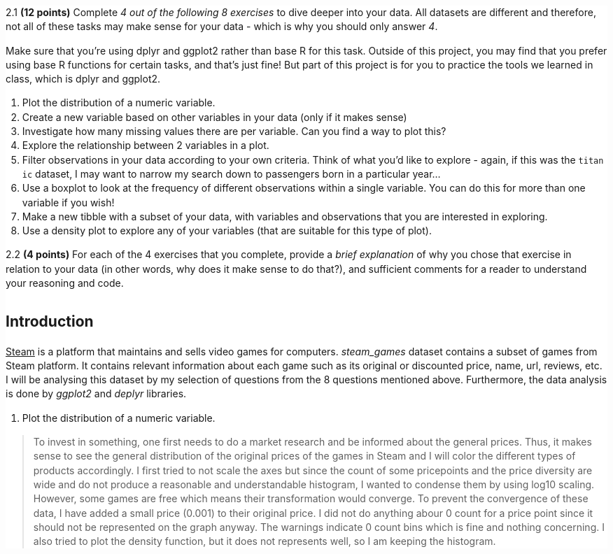 2.1 **(12 points)** Complete *4 out of the following 8 exercises* to
dive deeper into your data. All datasets are different and therefore,
not all of these tasks may make sense for your data - which is why you
should only answer *4*.

Make sure that you’re using dplyr and ggplot2 rather than base R for
this task. Outside of this project, you may find that you prefer using
base R functions for certain tasks, and that’s just fine! But part of
this project is for you to practice the tools we learned in class, which
is dplyr and ggplot2.

1.  Plot the distribution of a numeric variable.
2.  Create a new variable based on other variables in your data (only if
    it makes sense)
3.  Investigate how many missing values there are per variable. Can you
    find a way to plot this?
4.  Explore the relationship between 2 variables in a plot.
5.  Filter observations in your data according to your own criteria.
    Think of what you’d like to explore - again, if this was the
    `titanic` dataset, I may want to narrow my search down to passengers
    born in a particular year…
6.  Use a boxplot to look at the frequency of different observations
    within a single variable. You can do this for more than one variable
    if you wish!
7.  Make a new tibble with a subset of your data, with variables and
    observations that you are interested in exploring.
8.  Use a density plot to explore any of your variables (that are
    suitable for this type of plot).

2.2 **(4 points)** For each of the 4 exercises that you complete,
provide a *brief explanation* of why you chose that exercise in relation
to your data (in other words, why does it make sense to do that?), and
sufficient comments for a reader to understand your reasoning and code.



## Introduction

[Steam](https://store.steampowered.com) is a platform that maintains and
sells video games for computers. *steam_games* dataset contains a subset
of games from Steam platform. It contains relevant information about
each game such as its original or discounted price, name, url, reviews,
etc. I will be analysing this dataset by my selection of questions from
the 8 questions mentioned above. Furthermore, the data analysis is done
by *ggplot2* and *deplyr* libraries.

1.  Plot the distribution of a numeric variable.

> To invest in something, one first needs to do a market research and be
> informed about the general prices. Thus, it makes sense to see the
> general distribution of the original prices of the games in Steam and
> I will color the different types of products accordingly. I first
> tried to not scale the axes but since the count of some pricepoints
> and the price diversity are wide and do not produce a reasonable and
> understandable histogram, I wanted to condense them by using log10
> scaling. However, some games are free which means their transformation
> would converge. To prevent the convergence of these data, I have added
> a small price (0.001) to their original price. I did not do anything
> abour 0 count for a price point since it should not be represented on
> the graph anyway. The warnings indicate 0 count bins which is fine and
> nothing concerning. I also tried to plot the density function, but it
> does not represents well, so I am keeping the histogram.
